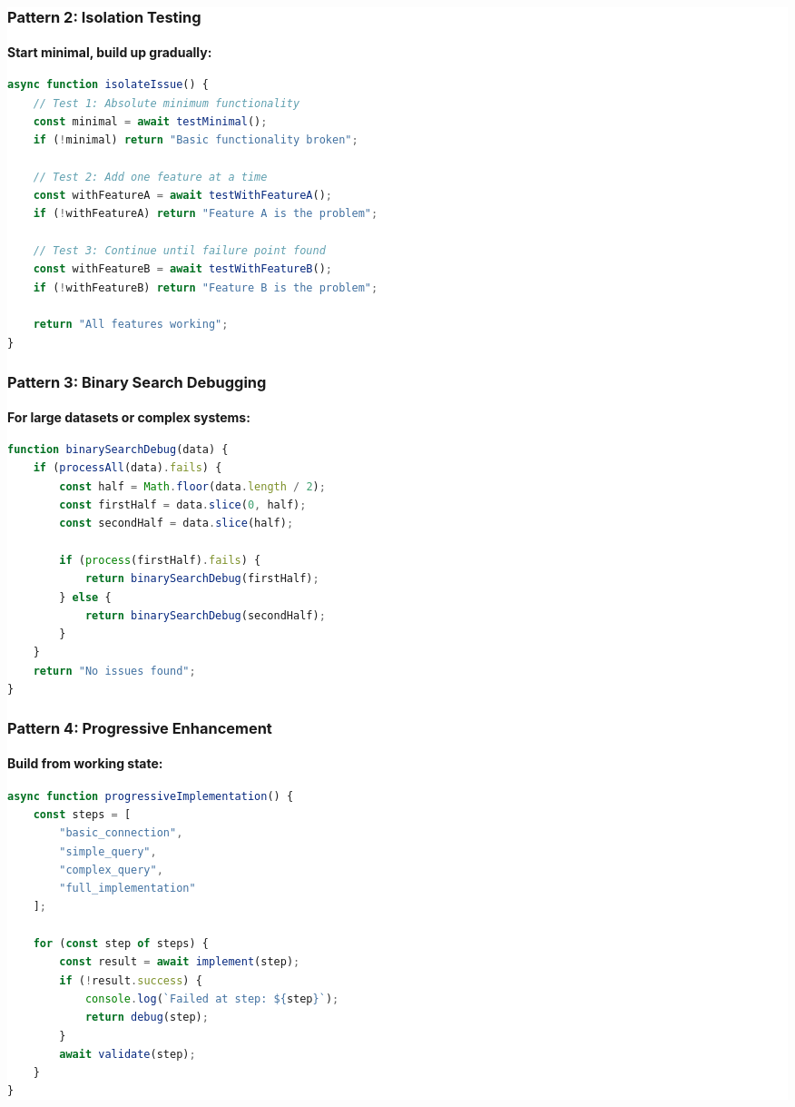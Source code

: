 ### Pattern 2: Isolation Testing

**Start minimal, build up gradually:**

```javascript
async function isolateIssue() {
    // Test 1: Absolute minimum functionality
    const minimal = await testMinimal();
    if (!minimal) return "Basic functionality broken";

    // Test 2: Add one feature at a time
    const withFeatureA = await testWithFeatureA();
    if (!withFeatureA) return "Feature A is the problem";

    // Test 3: Continue until failure point found
    const withFeatureB = await testWithFeatureB();
    if (!withFeatureB) return "Feature B is the problem";

    return "All features working";
}
```

### Pattern 3: Binary Search Debugging

**For large datasets or complex systems:**

```javascript
function binarySearchDebug(data) {
    if (processAll(data).fails) {
        const half = Math.floor(data.length / 2);
        const firstHalf = data.slice(0, half);
        const secondHalf = data.slice(half);

        if (process(firstHalf).fails) {
            return binarySearchDebug(firstHalf);
        } else {
            return binarySearchDebug(secondHalf);
        }
    }
    return "No issues found";
}
```

### Pattern 4: Progressive Enhancement

**Build from working state:**

```javascript
async function progressiveImplementation() {
    const steps = [
        "basic_connection",
        "simple_query",
        "complex_query",
        "full_implementation"
    ];

    for (const step of steps) {
        const result = await implement(step);
        if (!result.success) {
            console.log(`Failed at step: ${step}`);
            return debug(step);
        }
        await validate(step);
    }
}
```
